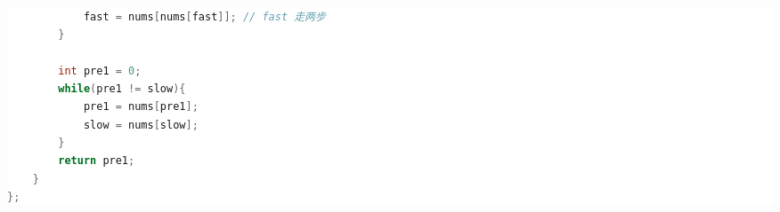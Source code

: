 ```C++
            fast = nums[nums[fast]]; // fast 走两步
        }

        int pre1 = 0;
        while(pre1 != slow){
            pre1 = nums[pre1];
            slow = nums[slow];
        }
        return pre1;
    }
};
```

